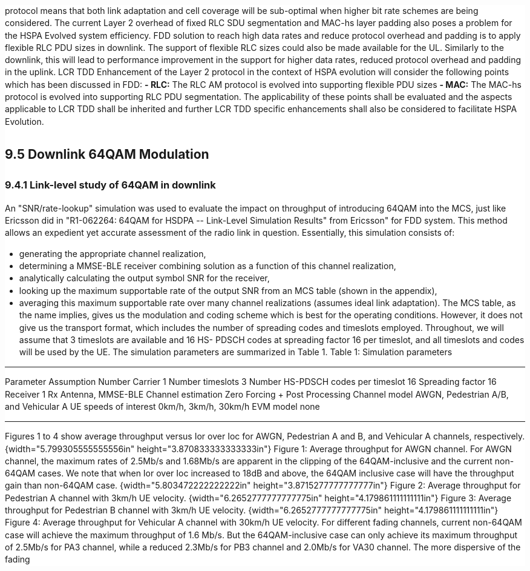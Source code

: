 protocol means that both link adaptation and cell coverage will be sub-optimal
when higher bit rate schemes are being considered.
The current Layer 2 overhead of fixed RLC SDU segmentation and MAC-hs layer
padding also poses a problem for the HSPA Evolved system efficiency.
FDD solution to reach high data rates and reduce protocol overhead and padding
is to apply flexible RLC PDU sizes in downlink. The support of flexible RLC
sizes could also be made available for the UL. Similarly to the downlink, this
will lead to performance improvement in the support for higher data rates,
reduced protocol overhead and padding in the uplink.
LCR TDD Enhancement of the Layer 2 protocol in the context of HSPA evolution
will consider the following points which has been discussed in FDD:
**\- RLC:** The RLC AM protocol is evolved into supporting flexible PDU sizes
**\- MAC:** The MAC-hs protocol is evolved into supporting RLC PDU
segmentation.
The applicability of these points shall be evaluated and the aspects
applicable to LCR TDD shall be inherited and further LCR TDD specific
enhancements shall also be considered to facilitate HSPA Evolution.
## 9.5 Downlink 64QAM Modulation
### 9.4.1 Link-level study of 64QAM in downlink
An "SNR/rate-lookup" simulation was used to evaluate the impact on throughput
of introducing 64QAM into the MCS, just like Ericsson did in "R1-062264: 64QAM
for HSDPA -- Link-Level Simulation Results" from Ericsson" for FDD system.
This method allows an expedient yet accurate assessment of the radio link in
question. Essentially, this simulation consists of:
  * generating the appropriate channel realization,
  * determining a MMSE-BLE receiver combining solution as a function of this channel realization,
  * analytically calculating the output symbol SNR for the receiver,
  * looking up the maximum supportable rate of the output SNR from an MCS table (shown in the appendix),
  * averaging this maximum supportable rate over many channel realizations (assumes ideal link adaptation).
The MCS table, as the name implies, gives us the modulation and coding scheme
which is best for the operating conditions. However, it does not give us the
transport format, which includes the number of spreading codes and timeslots
employed. Throughout, we will assume that 3 timeslots are available and 16 HS-
PDSCH codes at spreading factor 16 per timeslot, and all timeslots and codes
will be used by the UE. The simulation parameters are summarized in Table 1.
Table 1: Simulation parameters
* * *
Parameter Assumption Number Carrier 1 Number timeslots 3 Number HS-PDSCH codes
per timeslot 16 Spreading factor 16 Receiver 1 Rx Antenna, MMSE-BLE Channel
estimation Zero Forcing + Post Processing Channel model AWGN, Pedestrian A/B,
and Vehicular A UE speeds of interest 0km/h, 3km/h, 30km/h EVM model none
* * *
Figures 1 to 4 show average throughput versus Ior over Ioc for AWGN,
Pedestrian A and B, and Vehicular A channels, respectively.
{width="5.799305555555556in" height="3.870833333333333in"}
Figure 1: Average throughput for AWGN channel.
For AWGN channel, the maximum rates of 2.5Mb/s and 1.68Mb/s are apparent in
the clipping of the 64QAM-inclusive and the current non-64QAM cases. We note
that when Ior over Ioc increased to 18dB and above, the 64QAM inclusive case
will have the throughput gain than non-64QAM case.
{width="5.803472222222222in" height="3.8715277777777777in"}
Figure 2: Average throughput for Pedestrian A channel with 3km/h UE velocity.
{width="6.2652777777777775in" height="4.179861111111111in"}
Figure 3: Average throughput for Pedestrian B channel with 3km/h UE velocity.
{width="6.2652777777777775in" height="4.179861111111111in"}
Figure 4: Average throughput for Vehicular A channel with 30km/h UE velocity.
For different fading channels, current non-64QAM case will achieve the maximum
throughput of 1.6 Mb/s. But the 64QAM-inclusive case can only achieve its
maximum throughput of 2.5Mb/s for PA3 channel, while a reduced 2.3Mb/s for PB3
channel and 2.0Mb/s for VA30 channel. The more dispersive of the fading